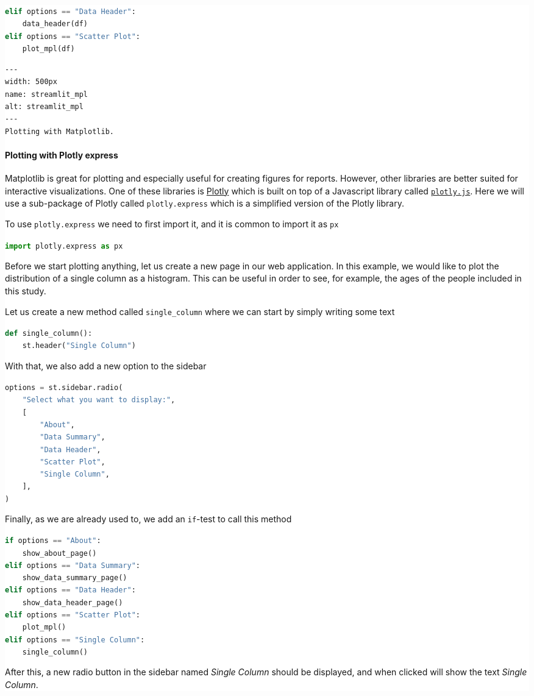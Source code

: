 ```python
elif options == "Data Header":
    data_header(df)
elif options == "Scatter Plot":
    plot_mpl(df)
```

```{figure} ../../figures/streamlit_mpl.png
---
width: 500px
name: streamlit_mpl
alt: streamlit_mpl
---
Plotting with Matplotlib.
```

#### Plotting with Plotly express

Matplotlib is great for plotting and especially useful for creating figures for reports. However, other libraries are better suited for interactive visualizations. One of these libraries is [Plotly](https://plotly.com/python/) which is built on top of a Javascript library called [`plotly.js`](https://plotly.com/javascript/). Here we will use a sub-package of Plotly called `plotly.express` which is a simplified version of the Plotly library.

To use `plotly.express` we need to first import it, and it is common to import it as `px`
```python
import plotly.express as px
```
Before we start plotting anything, let us create a new page in our web application. In this example, we would like to plot the distribution of a single column as a histogram. This can be useful in order to see, for example, the ages of the people included in this study.

Let us create a new method called `single_column` where we can start by simply writing some text
```python
def single_column():
    st.header("Single Column")
```
With that, we also add a new option to the sidebar
```python
options = st.sidebar.radio(
    "Select what you want to display:",
    [
        "About",
        "Data Summary",
        "Data Header",
        "Scatter Plot",
        "Single Column",
    ],
)
```
Finally, as we are already used to, we add an `if`-test to call this method
```python
if options == "About":
    show_about_page()
elif options == "Data Summary":
    show_data_summary_page()
elif options == "Data Header":
    show_data_header_page()
elif options == "Scatter Plot":
    plot_mpl()
elif options == "Single Column":
    single_column()
```
After this, a new radio button in the sidebar named *Single Column* should be displayed, and when clicked will show the text *Single Column*.
